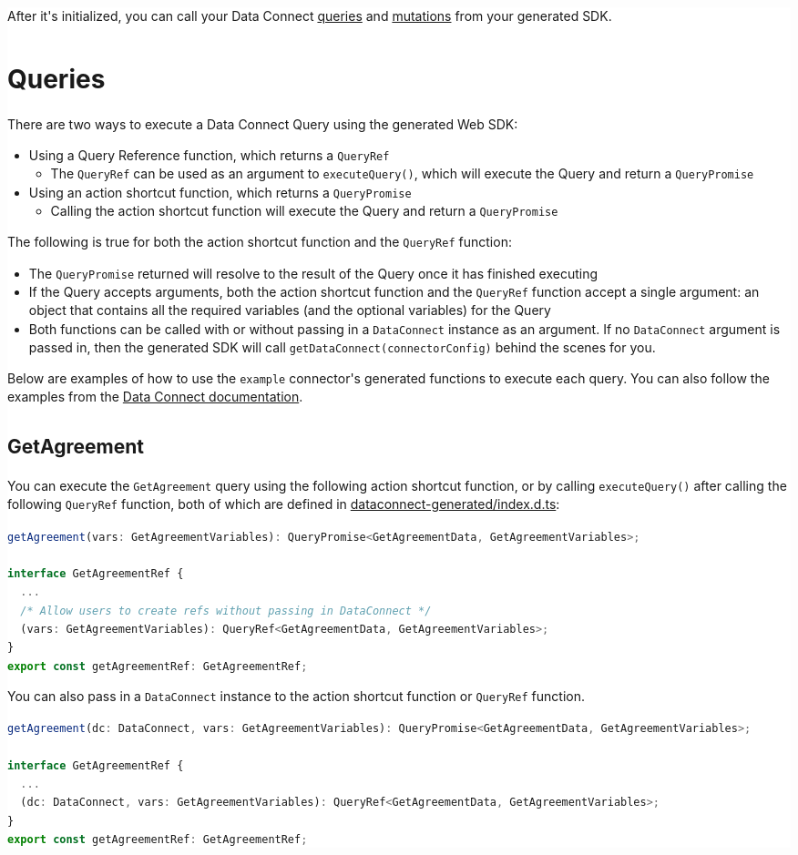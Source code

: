 After it's initialized, you can call your Data Connect [queries](#queries) and [mutations](#mutations) from your generated SDK.

# Queries

There are two ways to execute a Data Connect Query using the generated Web SDK:
- Using a Query Reference function, which returns a `QueryRef`
  - The `QueryRef` can be used as an argument to `executeQuery()`, which will execute the Query and return a `QueryPromise`
- Using an action shortcut function, which returns a `QueryPromise`
  - Calling the action shortcut function will execute the Query and return a `QueryPromise`

The following is true for both the action shortcut function and the `QueryRef` function:
- The `QueryPromise` returned will resolve to the result of the Query once it has finished executing
- If the Query accepts arguments, both the action shortcut function and the `QueryRef` function accept a single argument: an object that contains all the required variables (and the optional variables) for the Query
- Both functions can be called with or without passing in a `DataConnect` instance as an argument. If no `DataConnect` argument is passed in, then the generated SDK will call `getDataConnect(connectorConfig)` behind the scenes for you.

Below are examples of how to use the `example` connector's generated functions to execute each query. You can also follow the examples from the [Data Connect documentation](https://firebase.google.com/docs/data-connect/web-sdk#using-queries).

## GetAgreement
You can execute the `GetAgreement` query using the following action shortcut function, or by calling `executeQuery()` after calling the following `QueryRef` function, both of which are defined in [dataconnect-generated/index.d.ts](./index.d.ts):
```typescript
getAgreement(vars: GetAgreementVariables): QueryPromise<GetAgreementData, GetAgreementVariables>;

interface GetAgreementRef {
  ...
  /* Allow users to create refs without passing in DataConnect */
  (vars: GetAgreementVariables): QueryRef<GetAgreementData, GetAgreementVariables>;
}
export const getAgreementRef: GetAgreementRef;
```
You can also pass in a `DataConnect` instance to the action shortcut function or `QueryRef` function.
```typescript
getAgreement(dc: DataConnect, vars: GetAgreementVariables): QueryPromise<GetAgreementData, GetAgreementVariables>;

interface GetAgreementRef {
  ...
  (dc: DataConnect, vars: GetAgreementVariables): QueryRef<GetAgreementData, GetAgreementVariables>;
}
export const getAgreementRef: GetAgreementRef;
```
